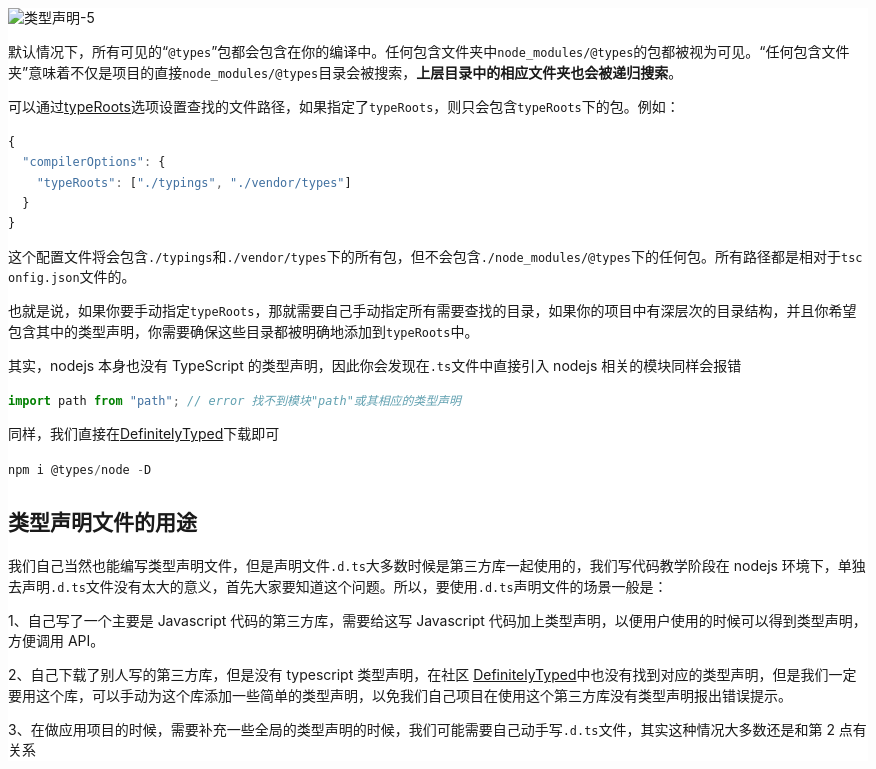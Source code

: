 ![类型声明-5](https://bu.dusays.com/2025/07/23/688050498db27.png)

默认情况下，所有可见的“`@types`”包都会包含在你的编译中。任何包含文件夹中`node_modules/@types`的包都被视为可见。“任何包含文件夹”意味着不仅是项目的直接`node_modules/@types`目录会被搜索，**上层目录中的相应文件夹也会被递归搜索**。

可以通过[typeRoots](https://www.typescriptlang.org/tsconfig#typeRoots)选项设置查找的文件路径，如果指定了`typeRoots`，则只会包含`typeRoots`下的包。例如：

```typescript
{
  "compilerOptions": {
    "typeRoots": ["./typings", "./vendor/types"]
  }
}
```

这个配置文件将会包含`./typings`和`./vendor/types`下的所有包，但不会包含`./node_modules/@types`下的任何包。所有路径都是相对于`tsconfig.json`文件的。

也就是说，如果你要手动指定`typeRoots`，那就需要自己手动指定所有需要查找的目录，如果你的项目中有深层次的目录结构，并且你希望包含其中的类型声明，你需要确保这些目录都被明确地添加到`typeRoots`中。

其实，nodejs 本身也没有 TypeScript 的类型声明，因此你会发现在`.ts`文件中直接引入 nodejs 相关的模块同样会报错

```typescript
import path from "path"; // error 找不到模块"path"或其相应的类型声明
```

同样，我们直接在[DefinitelyTyped](https://github.com/DefinitelyTyped/DefinitelyTyped)下载即可

```typescript
npm i @types/node -D
```

## 类型声明文件的用途

我们自己当然也能编写类型声明文件，但是声明文件`.d.ts`大多数时候是第三方库一起使用的，我们写代码教学阶段在 nodejs 环境下，单独去声明`.d.ts`文件没有太大的意义，首先大家要知道这个问题。所以，要使用`.d.ts`声明文件的场景一般是：

1、自己写了一个主要是 Javascript 代码的第三方库，需要给这写 Javascript 代码加上类型声明，以便用户使用的时候可以得到类型声明，方便调用 API。

2、自己下载了别人写的第三方库，但是没有 typescript 类型声明，在社区 [DefinitelyTyped](https://github.com/DefinitelyTyped/DefinitelyTyped)中也没有找到对应的类型声明，但是我们一定要用这个库，可以手动为这个库添加一些简单的类型声明，以免我们自己项目在使用这个第三方库没有类型声明报出错误提示。

3、在做应用项目的时候，需要补充一些全局的类型声明的时候，我们可能需要自己动手写`.d.ts`文件，其实这种情况大多数还是和第 2 点有关系
